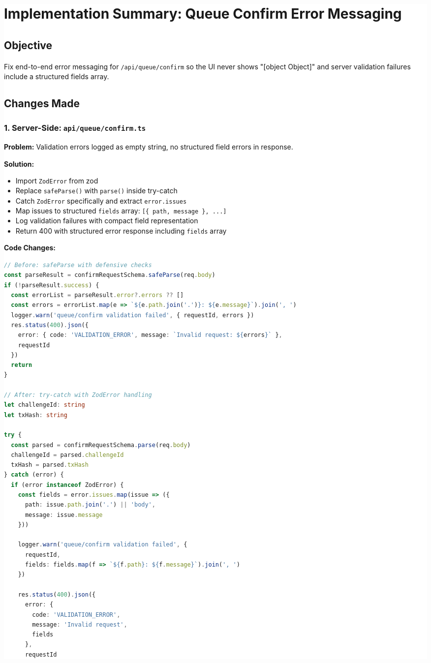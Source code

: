 # Implementation Summary: Queue Confirm Error Messaging

## Objective
Fix end-to-end error messaging for `/api/queue/confirm` so the UI never shows "[object Object]" and server validation failures include a structured fields array.

## Changes Made

### 1. Server-Side: `api/queue/confirm.ts`
**Problem:** Validation errors logged as empty string, no structured field errors in response.

**Solution:**
- Import `ZodError` from zod
- Replace `safeParse()` with `parse()` inside try-catch
- Catch `ZodError` specifically and extract `error.issues`
- Map issues to structured `fields` array: `[{ path, message }, ...]`
- Log validation failures with compact field representation
- Return 400 with structured error response including `fields` array

**Code Changes:**
```typescript
// Before: safeParse with defensive checks
const parseResult = confirmRequestSchema.safeParse(req.body)
if (!parseResult.success) {
  const errorList = parseResult.error?.errors ?? []
  const errors = errorList.map(e => `${e.path.join('.')}: ${e.message}`).join(', ')
  logger.warn('queue/confirm validation failed', { requestId, errors })
  res.status(400).json({
    error: { code: 'VALIDATION_ERROR', message: `Invalid request: ${errors}` },
    requestId
  })
  return
}

// After: try-catch with ZodError handling
let challengeId: string
let txHash: string

try {
  const parsed = confirmRequestSchema.parse(req.body)
  challengeId = parsed.challengeId
  txHash = parsed.txHash
} catch (error) {
  if (error instanceof ZodError) {
    const fields = error.issues.map(issue => ({
      path: issue.path.join('.') || 'body',
      message: issue.message
    }))

    logger.warn('queue/confirm validation failed', {
      requestId,
      fields: fields.map(f => `${f.path}: ${f.message}`).join(', ')
    })

    res.status(400).json({
      error: {
        code: 'VALIDATION_ERROR',
        message: 'Invalid request',
        fields
      },
      requestId
```